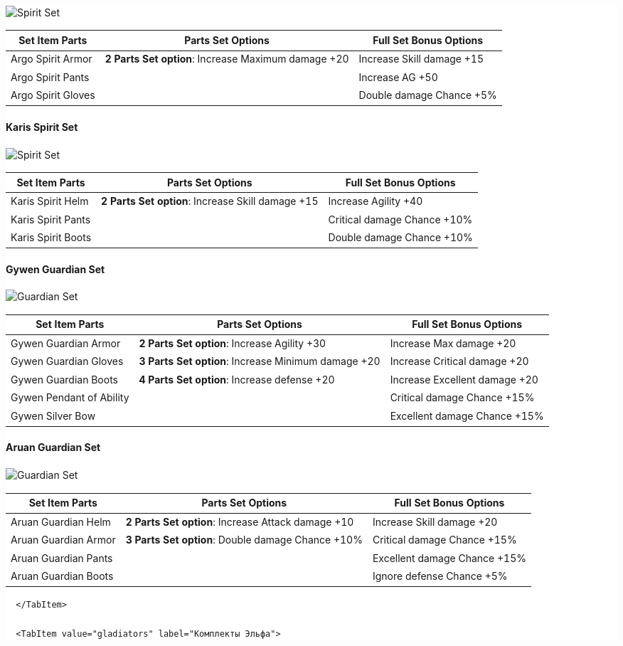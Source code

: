 ![Spirit Set](/img/items/armors/fe/spirit.png)

| Set Item Parts     | Parts Set Options                                   | Full Set Bonus Options    |
| ------------------ | --------------------------------------------------- | ------------------------- |
| Argo Spirit Armor  | **2 Parts Set option**: Increase Maximum damage +20 | Increase Skill damage +15 |
| Argo Spirit Pants  |                                                     | Increase AG +50           |
| Argo Spirit Gloves |                                                     | Double damage Chance +5%  |

#### Karis Spirit Set

![Spirit Set](/img/items/armors/fe/spirit.png)

| Set Item Parts     | Parts Set Options                                 | Full Set Bonus Options      |
| ------------------ | ------------------------------------------------- | --------------------------- |
| Karis Spirit Helm  | **2 Parts Set option**: Increase Skill damage +15 | Increase Agility +40        |
| Karis Spirit Pants |                                                   | Critical damage Chance +10% |
| Karis Spirit Boots |                                                   | Double damage Chance +10%   |

#### Gywen Guardian Set

![Guardian Set](/img/items/armors/fe/guardian.png)

| Set Item Parts           | Parts Set Options                                   | Full Set Bonus Options        |
| ------------------------ | --------------------------------------------------- | ----------------------------- |
| Gywen Guardian Armor     | **2 Parts Set option**: Increase Agility +30        | Increase Max damage +20       |
| Gywen Guardian Gloves    | **3 Parts Set option**: Increase Minimum damage +20 | Increase Critical damage +20  |
| Gywen Guardian Boots     | **4 Parts Set option**: Increase defense +20        | Increase Excellent damage +20 |
| Gywen Pendant of Ability |                                                     | Critical damage Chance +15%   |
| Gywen Silver Bow         |                                                     | Excellent damage Chance +15%  |

#### Aruan Guardian Set

![Guardian Set](/img/items/armors/fe/guardian.png)

| Set Item Parts       | Parts Set Options                                  | Full Set Bonus Options       |
| -------------------- | -------------------------------------------------- | ---------------------------- |
| Aruan Guardian Helm  | **2 Parts Set option**: Increase Attack damage +10 | Increase Skill damage +20    |
| Aruan Guardian Armor | **3 Parts Set option**: Double damage Chance +10%  | Critical damage Chance +15%  |
| Aruan Guardian Pants |                                                    | Excellent damage Chance +15% |
| Aruan Guardian Boots |                                                    | Ignore defense Chance +5%    |

```mdx-code-block
  </TabItem>

  <TabItem value="gladiators" label="Комплекты Эльфа">
```
